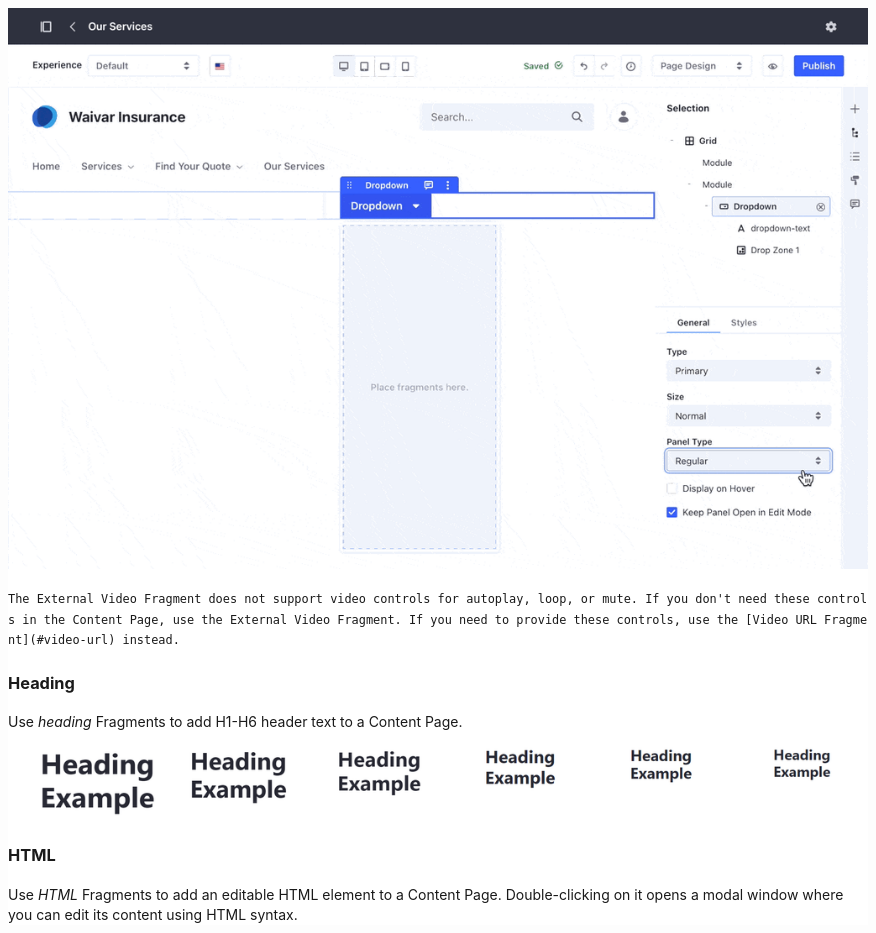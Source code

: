 ![The External Video Fragment supports video sources in a valid video URL and Documents and Media](./page-fragments-user-interface-reference/images/16.gif)

```{note}
The External Video Fragment does not support video controls for autoplay, loop, or mute. If you don't need these controls in the Content Page, use the External Video Fragment. If you need to provide these controls, use the [Video URL Fragment](#video-url) instead.
```

### Heading

Use *heading* Fragments to add H1-H6 header text to a Content Page.

![Add headings to a Content Page.](./page-fragments-user-interface-reference/images/05.png)

### HTML

Use *HTML* Fragments to add an editable HTML element to a Content Page. Double-clicking on it opens a modal window where you can edit its content using HTML syntax.
